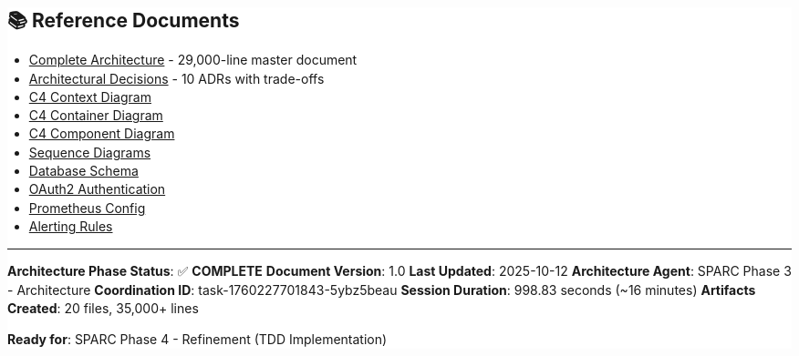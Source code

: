 
## 📚 Reference Documents

- [Complete Architecture](./ARCHITECTURE.md) - 29,000-line master document
- [Architectural Decisions](./ARCHITECTURAL_DECISIONS.md) - 10 ADRs with trade-offs
- [C4 Context Diagram](./architecture-diagrams/c4-context.md)
- [C4 Container Diagram](./architecture-diagrams/c4-container.md)
- [C4 Component Diagram](./architecture-diagrams/c4-component.md)
- [Sequence Diagrams](./architecture-diagrams/sequence-diagrams.md)
- [Database Schema](./data-layer/schema.sql)
- [OAuth2 Authentication](./security/oauth2-authentication.md)
- [Prometheus Config](./monitoring/prometheus.yml)
- [Alerting Rules](./monitoring/alerts.yml)

---

**Architecture Phase Status**: ✅ **COMPLETE**
**Document Version**: 1.0
**Last Updated**: 2025-10-12
**Architecture Agent**: SPARC Phase 3 - Architecture
**Coordination ID**: task-1760227701843-5ybz5beau
**Session Duration**: 998.83 seconds (~16 minutes)
**Artifacts Created**: 20 files, 35,000+ lines

**Ready for**: SPARC Phase 4 - Refinement (TDD Implementation)
